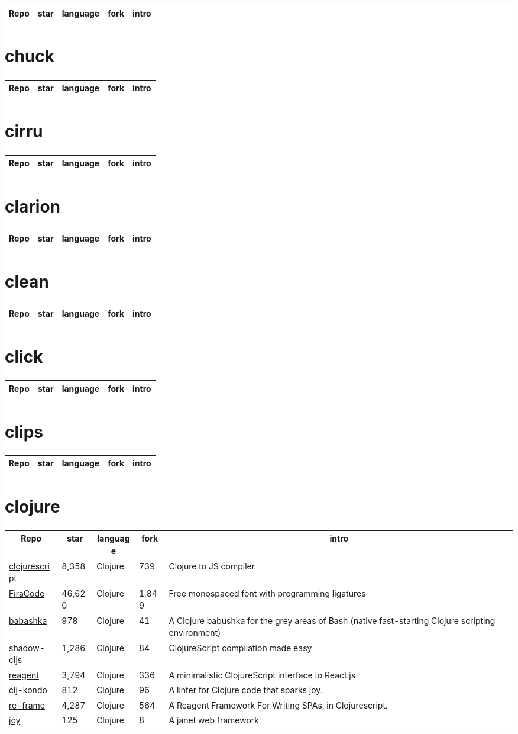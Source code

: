 Repo|star|language|fork|intro
-|-|-|-|-



# chuck

Repo|star|language|fork|intro
-|-|-|-|-



# cirru

Repo|star|language|fork|intro
-|-|-|-|-



# clarion

Repo|star|language|fork|intro
-|-|-|-|-



# clean

Repo|star|language|fork|intro
-|-|-|-|-



# click

Repo|star|language|fork|intro
-|-|-|-|-



# clips

Repo|star|language|fork|intro
-|-|-|-|-



# clojure

Repo|star|language|fork|intro
-|-|-|-|-
[clojurescript](https://github.com/clojure/clojurescript)|8,358|Clojure|739|Clojure to JS compiler
[FiraCode](https://github.com/tonsky/FiraCode)|46,620|Clojure|1,849|Free monospaced font with programming ligatures
[babashka](https://github.com/borkdude/babashka)|978|Clojure|41|A Clojure babushka for the grey areas of Bash (native fast-starting Clojure scripting environment)
[shadow-cljs](https://github.com/thheller/shadow-cljs)|1,286|Clojure|84|ClojureScript compilation made easy
[reagent](https://github.com/reagent-project/reagent)|3,794|Clojure|336|A minimalistic ClojureScript interface to React.js
[clj-kondo](https://github.com/borkdude/clj-kondo)|812|Clojure|96|A linter for Clojure code that sparks joy.
[re-frame](https://github.com/day8/re-frame)|4,287|Clojure|564|A Reagent Framework For Writing SPAs, in Clojurescript.
[joy](https://github.com/joy-framework/joy)|125|Clojure|8|A janet web framework
